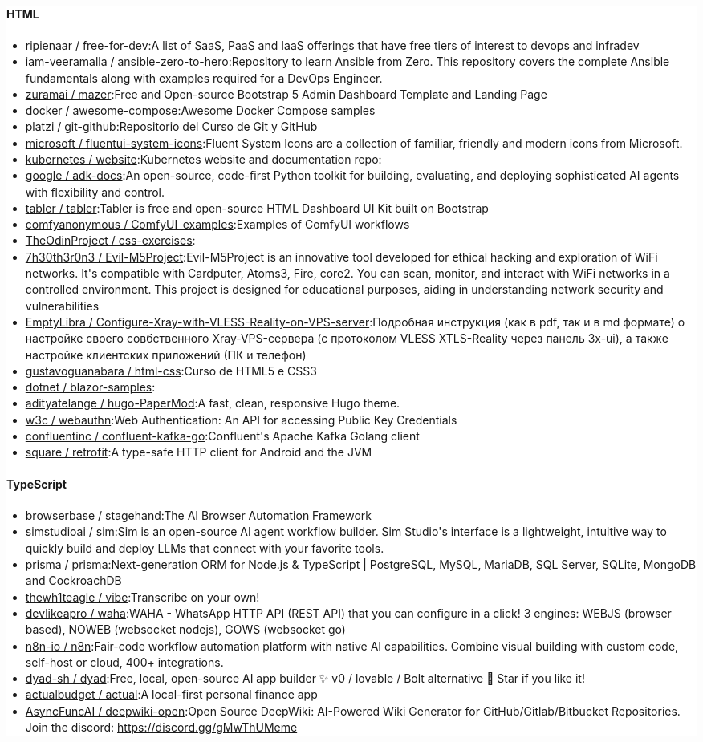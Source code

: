 #### HTML
* [ripienaar / free-for-dev](https://github.com/ripienaar/free-for-dev):A list of SaaS, PaaS and IaaS offerings that have free tiers of interest to devops and infradev
* [iam-veeramalla / ansible-zero-to-hero](https://github.com/iam-veeramalla/ansible-zero-to-hero):Repository to learn Ansible from Zero. This repository covers the complete Ansible fundamentals along with examples required for a DevOps Engineer.
* [zuramai / mazer](https://github.com/zuramai/mazer):Free and Open-source Bootstrap 5 Admin Dashboard Template and Landing Page
* [docker / awesome-compose](https://github.com/docker/awesome-compose):Awesome Docker Compose samples
* [platzi / git-github](https://github.com/platzi/git-github):Repositorio del Curso de Git y GitHub
* [microsoft / fluentui-system-icons](https://github.com/microsoft/fluentui-system-icons):Fluent System Icons are a collection of familiar, friendly and modern icons from Microsoft.
* [kubernetes / website](https://github.com/kubernetes/website):Kubernetes website and documentation repo:
* [google / adk-docs](https://github.com/google/adk-docs):An open-source, code-first Python toolkit for building, evaluating, and deploying sophisticated AI agents with flexibility and control.
* [tabler / tabler](https://github.com/tabler/tabler):Tabler is free and open-source HTML Dashboard UI Kit built on Bootstrap
* [comfyanonymous / ComfyUI_examples](https://github.com/comfyanonymous/ComfyUI_examples):Examples of ComfyUI workflows
* [TheOdinProject / css-exercises](https://github.com/TheOdinProject/css-exercises):
* [7h30th3r0n3 / Evil-M5Project](https://github.com/7h30th3r0n3/Evil-M5Project):Evil-M5Project is an innovative tool developed for ethical hacking and exploration of WiFi networks. It's compatible with Cardputer, Atoms3, Fire, core2. You can scan, monitor, and interact with WiFi networks in a controlled environment. This project is designed for educational purposes, aiding in understanding network security and vulnerabilities
* [EmptyLibra / Configure-Xray-with-VLESS-Reality-on-VPS-server](https://github.com/EmptyLibra/Configure-Xray-with-VLESS-Reality-on-VPS-server):Подробная инструкция (как в pdf, так и в md формате) о настройке своего совбственного Xray-VPS-сервера (с протоколом VLESS XTLS-Reality через панель 3x-ui), а также настройке клиентских приложений (ПК и телефон)
* [gustavoguanabara / html-css](https://github.com/gustavoguanabara/html-css):Curso de HTML5 e CSS3
* [dotnet / blazor-samples](https://github.com/dotnet/blazor-samples):
* [adityatelange / hugo-PaperMod](https://github.com/adityatelange/hugo-PaperMod):A fast, clean, responsive Hugo theme.
* [w3c / webauthn](https://github.com/w3c/webauthn):Web Authentication: An API for accessing Public Key Credentials
* [confluentinc / confluent-kafka-go](https://github.com/confluentinc/confluent-kafka-go):Confluent's Apache Kafka Golang client
* [square / retrofit](https://github.com/square/retrofit):A type-safe HTTP client for Android and the JVM

#### TypeScript
* [browserbase / stagehand](https://github.com/browserbase/stagehand):The AI Browser Automation Framework
* [simstudioai / sim](https://github.com/simstudioai/sim):Sim is an open-source AI agent workflow builder. Sim Studio's interface is a lightweight, intuitive way to quickly build and deploy LLMs that connect with your favorite tools.
* [prisma / prisma](https://github.com/prisma/prisma):Next-generation ORM for Node.js & TypeScript | PostgreSQL, MySQL, MariaDB, SQL Server, SQLite, MongoDB and CockroachDB
* [thewh1teagle / vibe](https://github.com/thewh1teagle/vibe):Transcribe on your own!
* [devlikeapro / waha](https://github.com/devlikeapro/waha):WAHA - WhatsApp HTTP API (REST API) that you can configure in a click! 3 engines: WEBJS (browser based), NOWEB (websocket nodejs), GOWS (websocket go)
* [n8n-io / n8n](https://github.com/n8n-io/n8n):Fair-code workflow automation platform with native AI capabilities. Combine visual building with custom code, self-host or cloud, 400+ integrations.
* [dyad-sh / dyad](https://github.com/dyad-sh/dyad):Free, local, open-source AI app builder ✨ v0 / lovable / Bolt alternative 🌟 Star if you like it!
* [actualbudget / actual](https://github.com/actualbudget/actual):A local-first personal finance app
* [AsyncFuncAI / deepwiki-open](https://github.com/AsyncFuncAI/deepwiki-open):Open Source DeepWiki: AI-Powered Wiki Generator for GitHub/Gitlab/Bitbucket Repositories. Join the discord: https://discord.gg/gMwThUMeme